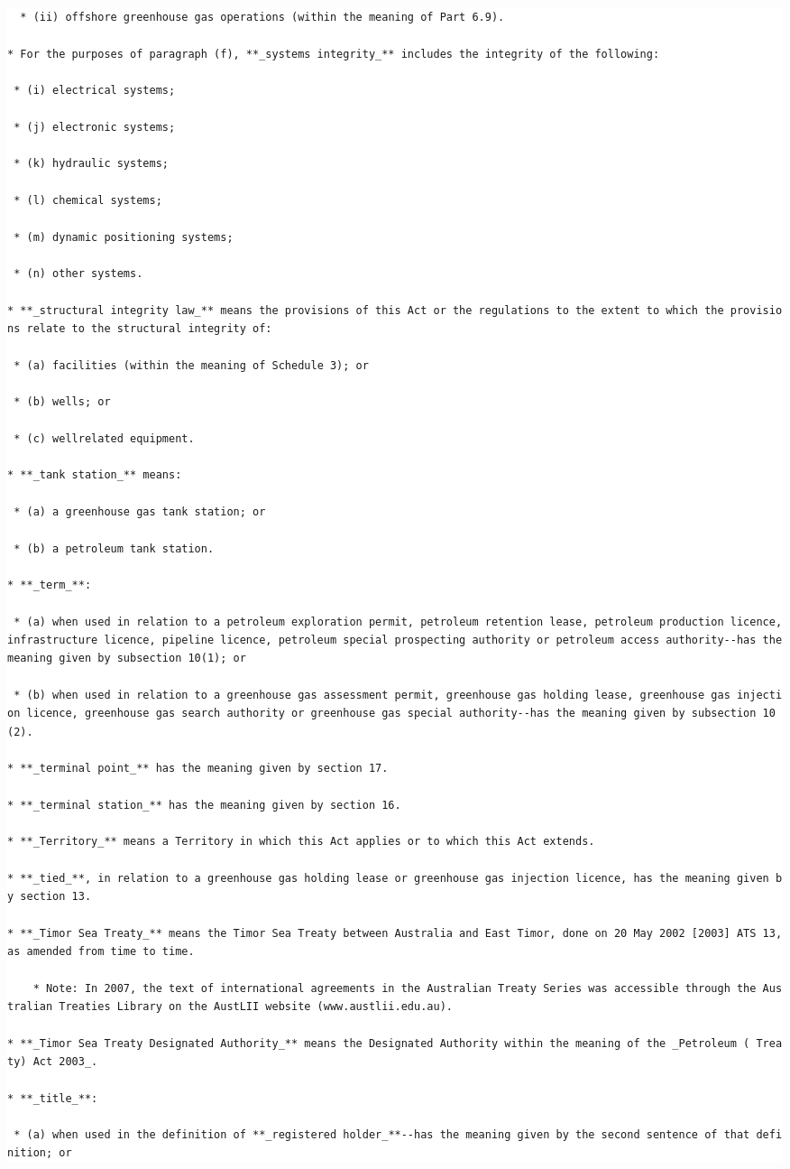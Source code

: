       * (ii) offshore greenhouse gas operations (within the meaning of Part 6.9).

    * For the purposes of paragraph (f), **_systems integrity_** includes the integrity of the following:

     * (i) electrical systems;

     * (j) electronic systems;

     * (k) hydraulic systems;

     * (l) chemical systems;

     * (m) dynamic positioning systems;

     * (n) other systems.

    * **_structural integrity law_** means the provisions of this Act or the regulations to the extent to which the provisions relate to the structural integrity of:

     * (a) facilities (within the meaning of Schedule 3); or

     * (b) wells; or

     * (c) wellrelated equipment.

    * **_tank station_** means:

     * (a) a greenhouse gas tank station; or

     * (b) a petroleum tank station.

    * **_term_**:

     * (a) when used in relation to a petroleum exploration permit, petroleum retention lease, petroleum production licence, infrastructure licence, pipeline licence, petroleum special prospecting authority or petroleum access authority--has the meaning given by subsection 10(1); or

     * (b) when used in relation to a greenhouse gas assessment permit, greenhouse gas holding lease, greenhouse gas injection licence, greenhouse gas search authority or greenhouse gas special authority--has the meaning given by subsection 10(2).

    * **_terminal point_** has the meaning given by section 17.

    * **_terminal station_** has the meaning given by section 16.

    * **_Territory_** means a Territory in which this Act applies or to which this Act extends.

    * **_tied_**, in relation to a greenhouse gas holding lease or greenhouse gas injection licence, has the meaning given by section 13.

    * **_Timor Sea Treaty_** means the Timor Sea Treaty between Australia and East Timor, done on 20 May 2002 [2003] ATS 13, as amended from time to time.

        * Note: In 2007, the text of international agreements in the Australian Treaty Series was accessible through the Australian Treaties Library on the AustLII website (www.austlii.edu.au).

    * **_Timor Sea Treaty Designated Authority_** means the Designated Authority within the meaning of the _Petroleum ( Treaty) Act 2003_.

    * **_title_**:

     * (a) when used in the definition of **_registered holder_**--has the meaning given by the second sentence of that definition; or

